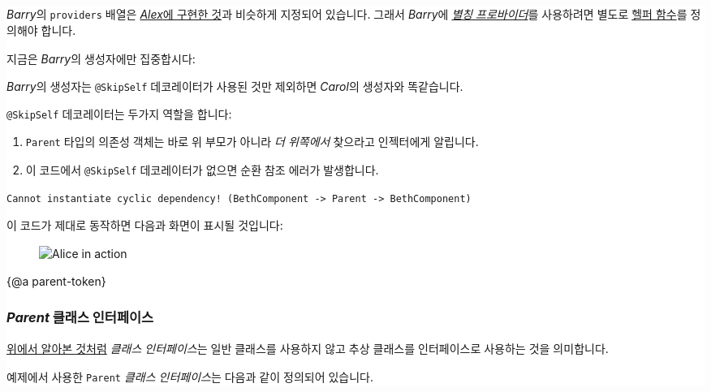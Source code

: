 </code-example>



*Barry*의 `providers` 배열은 [*Alex*에 구현한 것](guide/dependency-injection-in-action#alex-providers)과 비슷하게 지정되어 있습니다.
그래서 *Barry*에 [*별칭 프로바이더*](guide/dependency-injection-in-action#useexisting)를 사용하려면 별도로 [헬퍼 함수](guide/dependency-injection-in-action#provideparent)를 정의해야 합니다.


지금은 *Barry*의 생성자에만 집중합시다:

<code-tabs>

  <code-pane title="Barry's constructor" path="dependency-injection-in-action/src/app/parent-finder.component.ts" region="barry-ctor">

  </code-pane>

  <code-pane title="Carol's constructor" path="dependency-injection-in-action/src/app/parent-finder.component.ts" region="carol-ctor">

  </code-pane>

</code-tabs>





*Barry*의 생성자는 `@SkipSelf` 데코레이터가 사용된 것만 제외하면 *Carol*의 생성자와 똑같습니다.


`@SkipSelf` 데코레이터는 두가지 역할을 합니다:


1. `Parent` 타입의 의존성 객체는 바로 위 부모가 아니라 *더 위쪽에서* 찾으라고 인젝터에게 알립니다.


2. 이 코드에서 `@SkipSelf` 데코레이터가 없으면 순환 참조 에러가 발생합니다.

  `Cannot instantiate cyclic dependency! (BethComponent -> Parent -> BethComponent)`


이 코드가 제대로 동작하면 다음과 화면이 표시될 것입니다:

<figure>
  <img src="generated/images/guide/dependency-injection-in-action/alice.png" alt="Alice in action">
</figure>



{@a parent-token}


### *Parent* 클래스 인터페이스


[위에서 알아본 것처럼](guide/dependency-injection-in-action#class-interface) *클래스 인터페이스*는 일반 클래스를 사용하지 않고 추상 클래스를 인터페이스로 사용하는 것을 의미합니다.

예제에서 사용한 `Parent` *클래스 인터페이스*는 다음과 같이 정의되어 있습니다.

<code-example path="dependency-injection-in-action/src/app/parent-finder.component.ts" region="parent" title="parent-finder.component.ts (Parent class-interface)" linenums="false">
